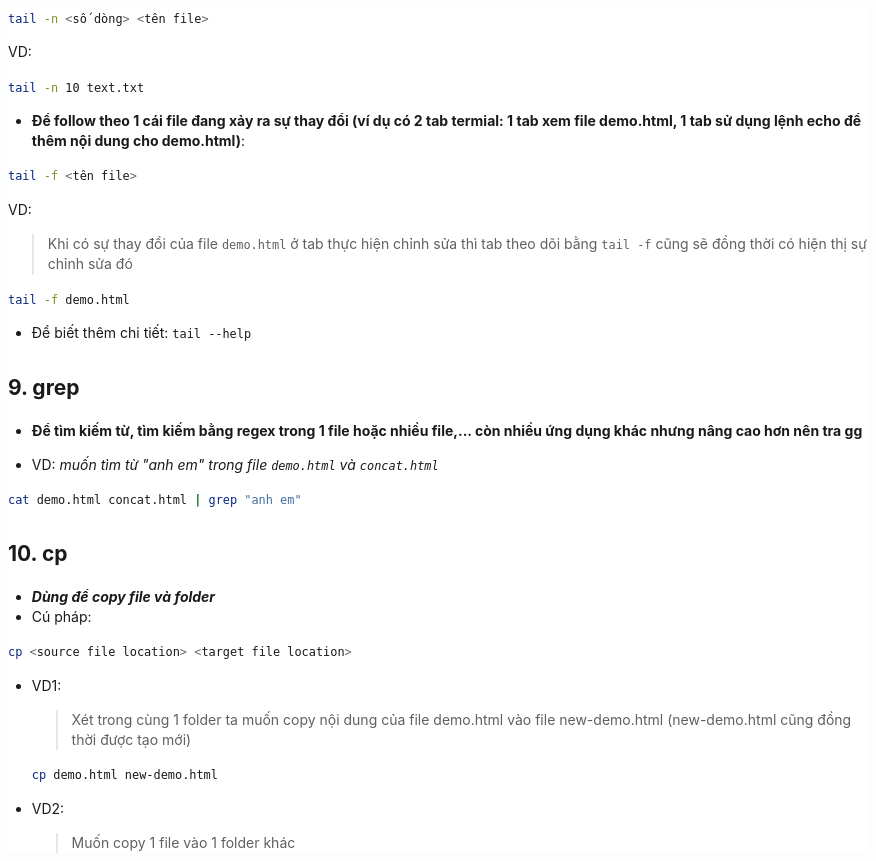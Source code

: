 ```bash
tail -n <số dòng> <tên file>
```

VD:

```bash
tail -n 10 text.txt
```

- **Để follow theo 1 cái file đang xảy ra sự thay đổi (ví dụ có 2 tab termial: 1 tab xem file demo.html, 1 tab sử dụng lệnh echo để thêm nội dung cho demo.html)**:

```bash
tail -f <tên file>
```

VD:

> Khi có sự thay đổi của file `demo.html` ở tab thực hiện chỉnh sửa thì tab theo dõi bằng `tail -f` cũng sẽ đồng thời có hiện thị sự chỉnh sửa đó

```bash
tail -f demo.html

```

- Để biết thêm chi tiết: `tail --help`

## 9. grep

- **Để tìm kiếm từ, tìm kiếm bằng regex trong 1 file hoặc nhiều file,... còn nhiều ứng dụng khác nhưng nâng cao hơn nên tra gg**

- VD: _muốn tìm từ "anh em" trong file `demo.html` và `concat.html`_

```bash
cat demo.html concat.html | grep "anh em"
```

## 10. cp

- **_Dùng để copy file và folder_**
- Cú pháp:

```bash
cp <source file location> <target file location>
```

- VD1:

  > Xét trong cùng 1 folder ta muốn copy nội dung của file demo.html vào file new-demo.html (new-demo.html cũng đồng thời được tạo mới)

  ```bash
  cp demo.html new-demo.html
  ```

- VD2:

  > Muốn copy 1 file vào 1 folder khác
